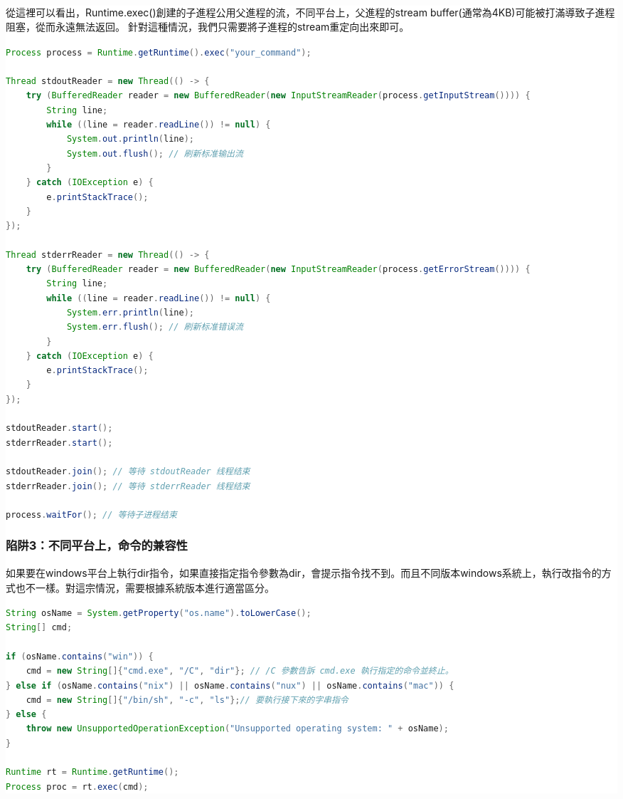 從這裡可以看出，Runtime.exec()創建的子進程公用父進程的流，不同平台上，父進程的stream buffer(通常為4KB)可能被打滿導致子進程阻塞，從而永遠無法返回。
針對這種情況，我們只需要將子進程的stream重定向出來即可。


```Java
Process process = Runtime.getRuntime().exec("your_command");

Thread stdoutReader = new Thread(() -> {
    try (BufferedReader reader = new BufferedReader(new InputStreamReader(process.getInputStream()))) {
        String line;
        while ((line = reader.readLine()) != null) {
            System.out.println(line);
            System.out.flush(); // 刷新标准输出流
        }
    } catch (IOException e) {
        e.printStackTrace();
    }
});

Thread stderrReader = new Thread(() -> {
    try (BufferedReader reader = new BufferedReader(new InputStreamReader(process.getErrorStream()))) {
        String line;
        while ((line = reader.readLine()) != null) {
            System.err.println(line);
            System.err.flush(); // 刷新标准错误流
        }
    } catch (IOException e) {
        e.printStackTrace();
    }
});

stdoutReader.start();
stderrReader.start();

stdoutReader.join(); // 等待 stdoutReader 线程结束
stderrReader.join(); // 等待 stderrReader 线程结束

process.waitFor(); // 等待子进程结束
```


### 陷阱3：不同平台上，命令的兼容性 
如果要在windows平台上執行dir指令，如果直接指定指令參數為dir，會提示指令找不到。而且不同版本windows系統上，執行改指令的方式也不一樣。對這宗情況，需要根據系統版本進行適當區分。

```Java
String osName = System.getProperty("os.name").toLowerCase();
String[] cmd;

if (osName.contains("win")) {
    cmd = new String[]{"cmd.exe", "/C", "dir"}; // /C 參數告訴 cmd.exe 執行指定的命令並終止。
} else if (osName.contains("nix") || osName.contains("nux") || osName.contains("mac")) {
    cmd = new String[]{"/bin/sh", "-c", "ls"};// 要執行接下來的字串指令
} else {
    throw new UnsupportedOperationException("Unsupported operating system: " + osName);
}

Runtime rt = Runtime.getRuntime();
Process proc = rt.exec(cmd);

```
